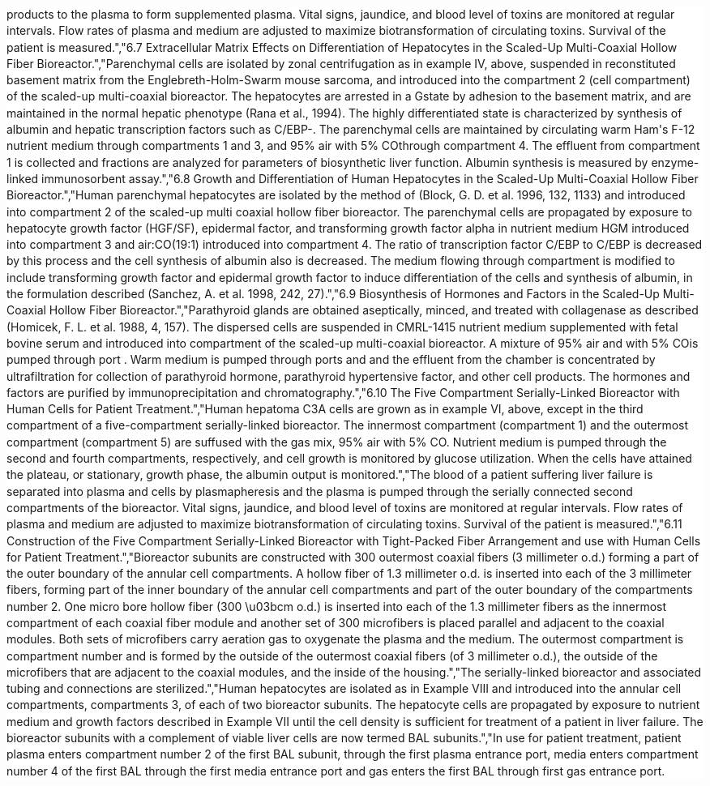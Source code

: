 products to the plasma to form supplemented plasma. Vital signs, jaundice, and blood level of toxins are monitored at regular intervals. Flow rates of plasma and medium are adjusted to maximize biotransformation of circulating toxins. Survival of the patient is measured.","6.7 Extracellular Matrix Effects on Differentiation of Hepatocytes in the Scaled-Up Multi-Coaxial Hollow Fiber Bioreactor.","Parenchymal cells are isolated by zonal centrifugation as in example IV, above, suspended in reconstituted basement matrix from the Englebreth-Holm-Swarm mouse sarcoma, and introduced into the compartment 2 (cell compartment) of the scaled-up multi-coaxial bioreactor. The hepatocytes are arrested in a Gstate by adhesion to the basement matrix, and are maintained in the normal hepatic phenotype (Rana et al., 1994). The highly differentiated state is characterized by synthesis of albumin and hepatic transcription factors such as C\/EBP-. The parenchymal cells are maintained by circulating warm Ham's F-12 nutrient medium through compartments 1 and 3, and 95% air with 5% COthrough compartment 4. The effluent from compartment 1 is collected and fractions are analyzed for parameters of biosynthetic liver function. Albumin synthesis is measured by enzyme-linked immunosorbent assay.","6.8 Growth and Differentiation of Human Hepatocytes in the Scaled-Up Multi-Coaxial Hollow Fiber Bioreactor.","Human parenchymal hepatocytes are isolated by the method of (Block, G. D. et al. 1996, 132, 1133) and introduced into compartment 2 of the scaled-up multi coaxial hollow fiber bioreactor. The parenchymal cells are propagated by exposure to hepatocyte growth factor (HGF\/SF), epidermal factor, and transforming growth factor alpha in nutrient medium HGM introduced into compartment 3 and air:CO(19:1) introduced into compartment 4. The ratio of transcription factor C\/EBP to C\/EBP is decreased by this process and the cell synthesis of albumin also is decreased. The medium flowing through compartment  is modified to include transforming growth factor and epidermal growth factor to induce differentiation of the cells and synthesis of albumin, in the formulation described (Sanchez, A. et al. 1998, 242, 27).","6.9 Biosynthesis of Hormones and Factors in the Scaled-Up Multi-Coaxial Hollow Fiber Bioreactor.","Parathyroid glands are obtained aseptically, minced, and treated with collagenase as described (Homicek, F. L. et al. 1988, 4, 157). The dispersed cells are suspended in CMRL-1415 nutrient medium supplemented with fetal bovine serum and introduced into compartment  of the scaled-up multi-coaxial bioreactor. A mixture of 95% air and with 5% COis pumped through port . Warm medium is pumped through ports  and  and the effluent from the chamber is concentrated by ultrafiltration for collection of parathyroid hormone, parathyroid hypertensive factor, and other cell products. The hormones and factors are purified by immunoprecipitation and chromatography.","6.10 The Five Compartment Serially-Linked Bioreactor with Human Cells for Patient Treatment.","Human hepatoma C3A cells are grown as in example VI, above, except in the third compartment of a five-compartment serially-linked bioreactor. The innermost compartment (compartment 1) and the outermost compartment (compartment 5) are suffused with the gas mix, 95% air with 5% CO. Nutrient medium is pumped through the second and fourth compartments, respectively, and cell growth is monitored by glucose utilization. When the cells have attained the plateau, or stationary, growth phase, the albumin output is monitored.","The blood of a patient suffering liver failure is separated into plasma and cells by plasmapheresis and the plasma is pumped through the serially connected second compartments of the bioreactor. Vital signs, jaundice, and blood level of toxins are monitored at regular intervals. Flow rates of plasma and medium are adjusted to maximize biotransformation of circulating toxins. Survival of the patient is measured.","6.11 Construction of the Five Compartment Serially-Linked Bioreactor with Tight-Packed Fiber Arrangement and use with Human Cells for Patient Treatment.","Bioreactor subunits are constructed with 300 outermost coaxial fibers (3 millimeter o.d.) forming a part of the outer boundary of the annular cell compartments. A hollow fiber of 1.3 millimeter o.d. is inserted into each of the 3 millimeter fibers, forming part of the inner boundary of the annular cell compartments and part of the outer boundary of the compartments number 2. One micro bore hollow fiber (300 \u03bcm o.d.) is inserted into each of the 1.3 millimeter fibers as the innermost compartment of each coaxial fiber module and another set of 300 microfibers is placed parallel and adjacent to the coaxial modules. Both sets of microfibers carry aeration gas to oxygenate the plasma and the medium. The outermost compartment is compartment number  and is formed by the outside of the outermost coaxial fibers (of 3 millimeter o.d.), the outside of the microfibers that are adjacent to the coaxial modules, and the inside of the housing.","The serially-linked bioreactor and associated tubing and connections are sterilized.","Human hepatocytes are isolated as in Example VIII and introduced into the annular cell compartments, compartments 3, of each of two bioreactor subunits. The hepatocyte cells are propagated by exposure to nutrient medium and growth factors described in Example VII until the cell density is sufficient for treatment of a patient in liver failure. The bioreactor subunits with a complement of viable liver cells are now termed BAL subunits.","In use for patient treatment, patient plasma enters compartment number 2 of the first BAL subunit, through the first plasma entrance port, media enters compartment number 4 of the first BAL through the first media entrance port and gas enters the first BAL through first gas entrance port.